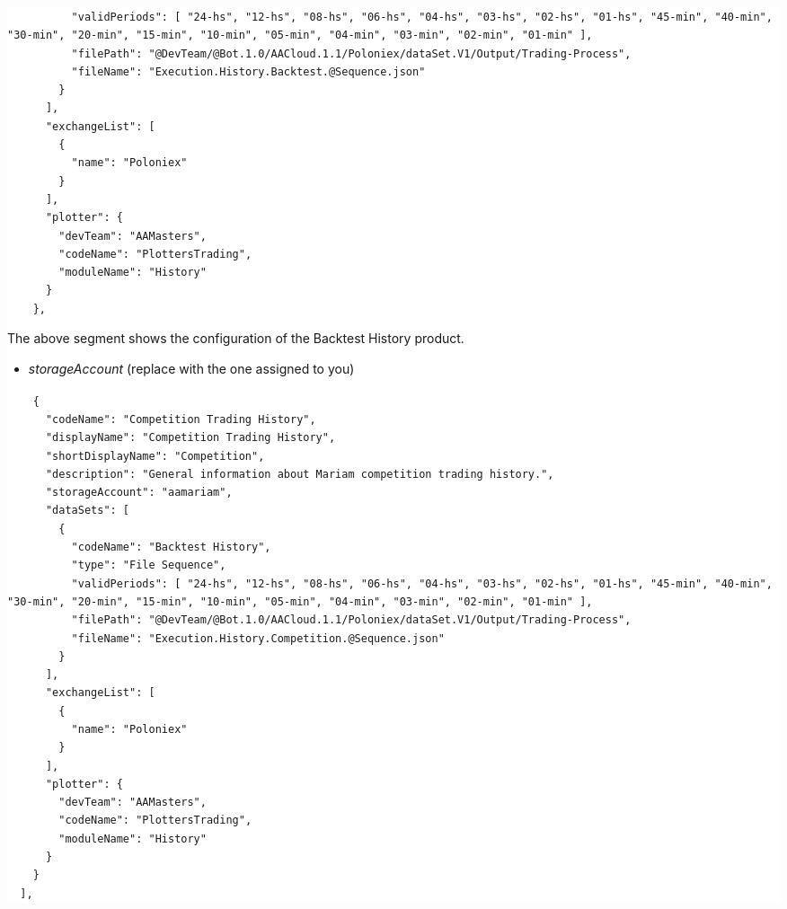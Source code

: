 ```
          "validPeriods": [ "24-hs", "12-hs", "08-hs", "06-hs", "04-hs", "03-hs", "02-hs", "01-hs", "45-min", "40-min", "30-min", "20-min", "15-min", "10-min", "05-min", "04-min", "03-min", "02-min", "01-min" ],
          "filePath": "@DevTeam/@Bot.1.0/AACloud.1.1/Poloniex/dataSet.V1/Output/Trading-Process",
          "fileName": "Execution.History.Backtest.@Sequence.json"
        }
      ],
      "exchangeList": [
        {
          "name": "Poloniex"
        }
      ],
      "plotter": {
        "devTeam": "AAMasters",
        "codeName": "PlottersTrading",
        "moduleName": "History"
      }
    },

```
The above segment shows the configuration of the Backtest History product.

 - *storageAccount* (replace with the one assigned to you)

```
    {
      "codeName": "Competition Trading History",
      "displayName": "Competition Trading History",
      "shortDisplayName": "Competition",
      "description": "General information about Mariam competition trading history.",
      "storageAccount": "aamariam",
      "dataSets": [
        {
          "codeName": "Backtest History",
          "type": "File Sequence",
          "validPeriods": [ "24-hs", "12-hs", "08-hs", "06-hs", "04-hs", "03-hs", "02-hs", "01-hs", "45-min", "40-min", "30-min", "20-min", "15-min", "10-min", "05-min", "04-min", "03-min", "02-min", "01-min" ],
          "filePath": "@DevTeam/@Bot.1.0/AACloud.1.1/Poloniex/dataSet.V1/Output/Trading-Process",
          "fileName": "Execution.History.Competition.@Sequence.json"
        }
      ],
      "exchangeList": [
        {
          "name": "Poloniex"
        }
      ],
      "plotter": {
        "devTeam": "AAMasters",
        "codeName": "PlottersTrading",
        "moduleName": "History"
      }
    }
  ],

```
